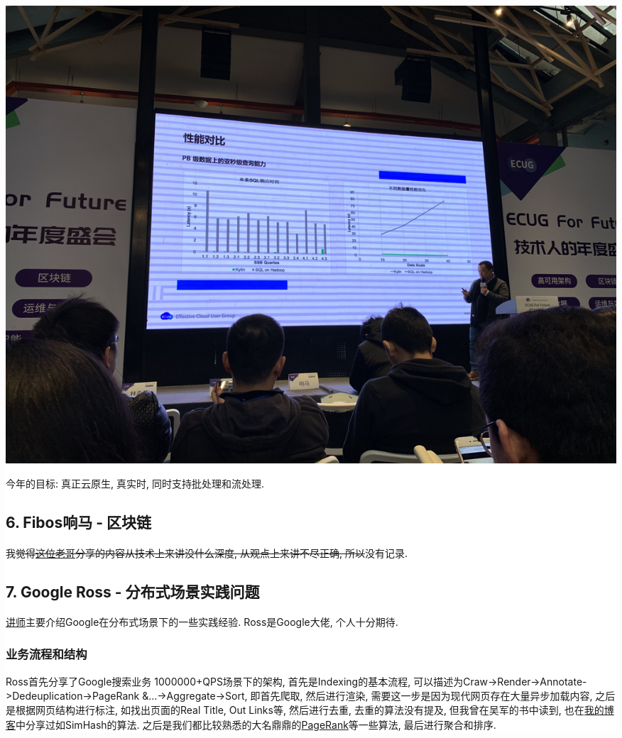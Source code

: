 ![IMG_5407](../images/2019-ECUG-%E5%8F%82%E4%BC%9A%E6%80%BB%E7%BB%93%E5%92%8C%E6%84%9F%E6%83%B3/IMG_5407.jpeg)

今年的目标: 真正云原生, 真实时, 同时支持批处理和流处理.

## 6. Fibos响马 - 区块链

我~~觉得[这位老哥](https://www.ecug.org/speakers/xiangma)分享的内容从技术上来讲没什么深度, 从观点上来讲不尽正确, 所以~~没有记录.

## 7. Google Ross - 分布式场景实践问题

[讲师](https://www.ecug.org/speakers/wuxi)主要介绍Google在分布式场景下的一些实践经验. Ross是Google大佬, 个人十分期待.

### 业务流程和结构

Ross首先分享了Google搜索业务 1000000+QPS场景下的架构, 首先是Indexing的基本流程, 可以描述为Craw->Render->Annotate->Dedeuplication->PageRank &...->Aggregate->Sort, 即首先爬取, 然后进行渲染, 需要这一步是因为现代网页存在大量异步加载内容, 之后是根据网页结构进行标注, 如找出页面的Real Title, Out Links等, 然后进行去重, 去重的算法没有提及, 但我曾在吴军的书中读到, 也在[我的博客](https://blog.angelmsger.com/利用相似哈希判断文本近似程度/)中分享过如SimHash的算法. 之后是我们都比较熟悉的大名鼎鼎的[PageRank](https://en.wikipedia.org/wiki/PageRank)等一些算法, 最后进行聚合和排序.
